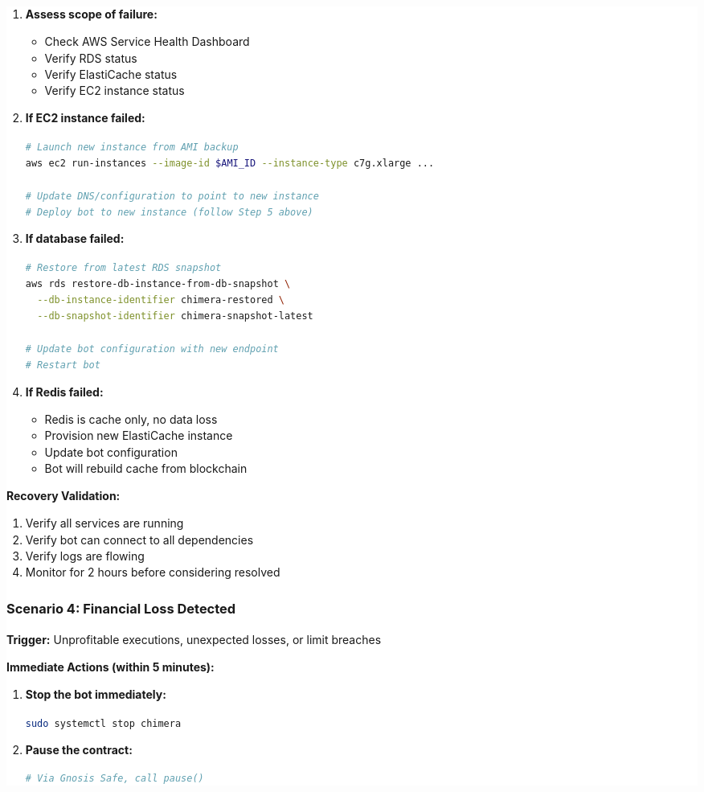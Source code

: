 1. **Assess scope of failure:**

   - Check AWS Service Health Dashboard
   - Verify RDS status
   - Verify ElastiCache status
   - Verify EC2 instance status

2. **If EC2 instance failed:**

   ```bash
   # Launch new instance from AMI backup
   aws ec2 run-instances --image-id $AMI_ID --instance-type c7g.xlarge ...

   # Update DNS/configuration to point to new instance
   # Deploy bot to new instance (follow Step 5 above)
   ```

3. **If database failed:**

   ```bash
   # Restore from latest RDS snapshot
   aws rds restore-db-instance-from-db-snapshot \
     --db-instance-identifier chimera-restored \
     --db-snapshot-identifier chimera-snapshot-latest

   # Update bot configuration with new endpoint
   # Restart bot
   ```

4. **If Redis failed:**
   - Redis is cache only, no data loss
   - Provision new ElastiCache instance
   - Update bot configuration
   - Bot will rebuild cache from blockchain

**Recovery Validation:**

1. Verify all services are running
2. Verify bot can connect to all dependencies
3. Verify logs are flowing
4. Monitor for 2 hours before considering resolved

### Scenario 4: Financial Loss Detected

**Trigger:** Unprofitable executions, unexpected losses, or limit breaches

**Immediate Actions (within 5 minutes):**

1. **Stop the bot immediately:**

   ```bash
   sudo systemctl stop chimera
   ```

2. **Pause the contract:**

   ```bash
   # Via Gnosis Safe, call pause()
   ```

